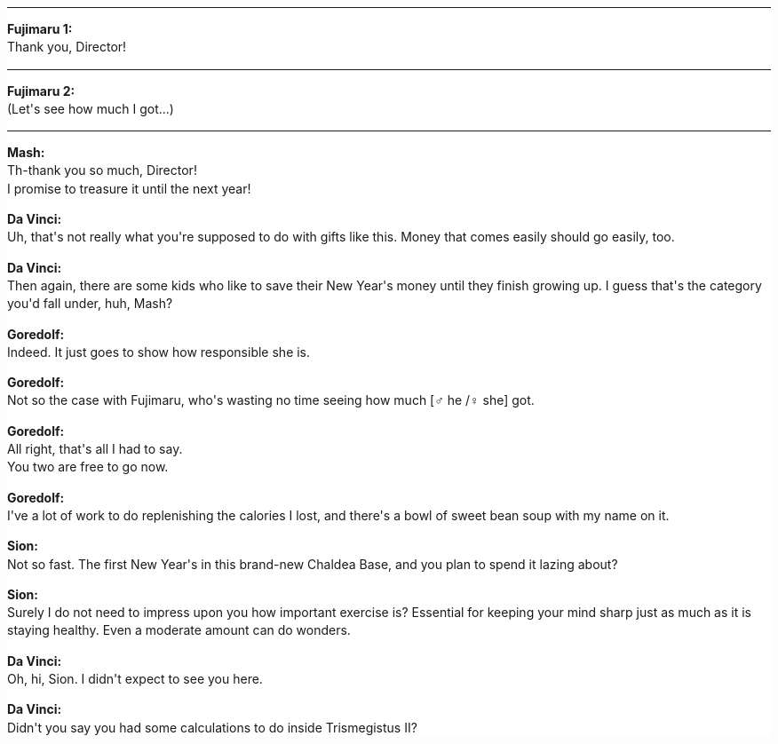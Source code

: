    
---  
  
**Fujimaru 1:**   
Thank you, Director!  
  
---  
  
**Fujimaru 2:**   
(Let's see how much I got...)  
   
  
  
---  
   
**Mash:**   
Th-thank you so much, Director!  
I promise to treasure it until the next year!  
  
   
**Da Vinci:**   
Uh, that's not really what you're supposed to do with gifts like this. Money that comes easily should go easily, too.  
  
   
**Da Vinci:**   
Then again, there are some kids who like to save their New Year's money until they finish growing up. I guess that's the category you'd fall under, huh, Mash?  
  
   
**Goredolf:**   
Indeed. It just goes to show how responsible she is.  
  
   
**Goredolf:**   
Not so the case with Fujimaru, who's wasting no time seeing how much [♂ he /♀ she] got.  
  
   
**Goredolf:**   
All right, that's all I had to say.  
You two are free to go now.  
  
   
**Goredolf:**   
I've a lot of work to do replenishing the calories I lost, and there's a bowl of sweet bean soup with my name on it.  
  
   
**Sion:**   
Not so fast. The first New Year's in this brand-new Chaldea Base, and you plan to spend it lazing about?  
  
   
**Sion:**   
Surely I do not need to impress upon you how important exercise is? Essential for keeping your mind sharp just as much as it is staying healthy. Even a moderate amount can do wonders.  
  
   
**Da Vinci:**   
Oh, hi, Sion. I didn't expect to see you here.  
  
   
**Da Vinci:**   
Didn't you say you had some calculations to do inside Trismegistus II?  
  